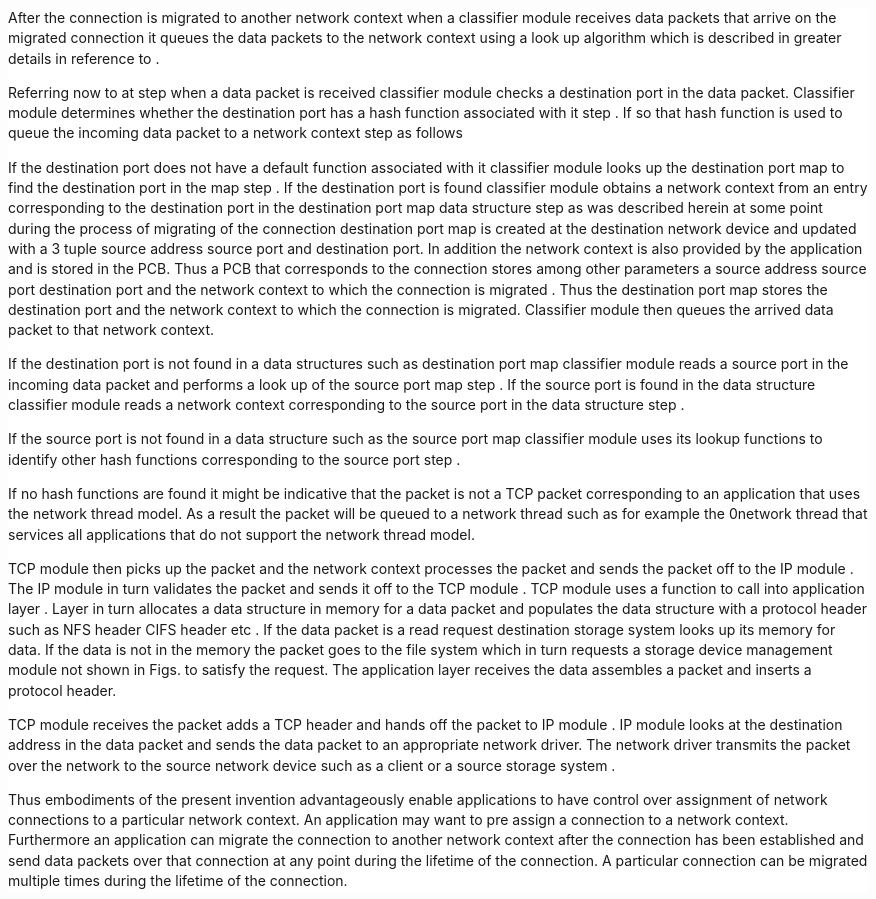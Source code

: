 After the connection is migrated to another network context when a classifier module receives data packets that arrive on the migrated connection it queues the data packets to the network context using a look up algorithm which is described in greater details in reference to .

Referring now to at step when a data packet is received classifier module checks a destination port in the data packet. Classifier module determines whether the destination port has a hash function associated with it step . If so that hash function is used to queue the incoming data packet to a network context step as follows 

If the destination port does not have a default function associated with it classifier module looks up the destination port map to find the destination port in the map step . If the destination port is found classifier module obtains a network context from an entry corresponding to the destination port in the destination port map data structure step as was described herein at some point during the process of migrating of the connection destination port map is created at the destination network device and updated with a 3 tuple source address source port and destination port. In addition the network context is also provided by the application and is stored in the PCB. Thus a PCB that corresponds to the connection stores among other parameters a source address source port destination port and the network context to which the connection is migrated . Thus the destination port map stores the destination port and the network context to which the connection is migrated. Classifier module then queues the arrived data packet to that network context.

If the destination port is not found in a data structures such as destination port map classifier module reads a source port in the incoming data packet and performs a look up of the source port map step . If the source port is found in the data structure classifier module reads a network context corresponding to the source port in the data structure step .

If the source port is not found in a data structure such as the source port map classifier module uses its lookup functions to identify other hash functions corresponding to the source port step .

If no hash functions are found it might be indicative that the packet is not a TCP packet corresponding to an application that uses the network thread model. As a result the packet will be queued to a network thread such as for example the 0network thread that services all applications that do not support the network thread model.

TCP module then picks up the packet and the network context processes the packet and sends the packet off to the IP module . The IP module in turn validates the packet and sends it off to the TCP module . TCP module uses a function to call into application layer . Layer in turn allocates a data structure in memory for a data packet and populates the data structure with a protocol header such as NFS header CIFS header etc . If the data packet is a read request destination storage system looks up its memory for data. If the data is not in the memory the packet goes to the file system which in turn requests a storage device management module not shown in Figs. to satisfy the request. The application layer receives the data assembles a packet and inserts a protocol header.

TCP module receives the packet adds a TCP header and hands off the packet to IP module . IP module looks at the destination address in the data packet and sends the data packet to an appropriate network driver. The network driver transmits the packet over the network to the source network device such as a client or a source storage system .

Thus embodiments of the present invention advantageously enable applications to have control over assignment of network connections to a particular network context. An application may want to pre assign a connection to a network context. Furthermore an application can migrate the connection to another network context after the connection has been established and send data packets over that connection at any point during the lifetime of the connection. A particular connection can be migrated multiple times during the lifetime of the connection.
